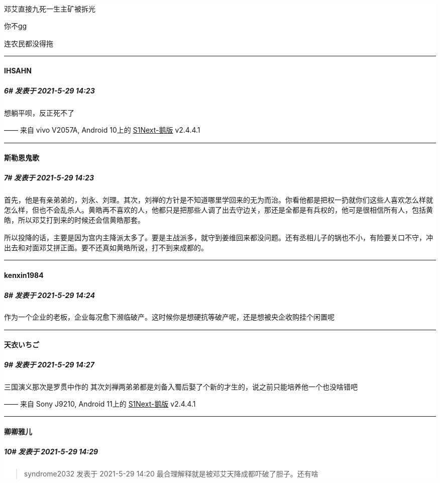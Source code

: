 邓艾直接九死一生主矿被拆光

你不gg

连农民都没得拖


*****

####  IHSAHN  
##### 6#       发表于 2021-5-29 14:23


想躺平呗，反正死不了

—— 来自 vivo V2057A, Android 10上的 [S1Next-鹅版](https://github.com/ykrank/S1-Next/releases) v2.4.4.1


*****

####  斯勒恩鬼歌  
##### 7#       发表于 2021-5-29 14:23


首先，他是有亲弟弟的，刘永、刘理。其次，刘禅的方针是不知道哪里学回来的无为而治。你看他都是把权一扔就你们这些人喜欢怎么样就怎么样，但也不会乱杀人。黄皓再不喜欢的人，他都只是把那些人调了出去守边关，那还是全都是有兵权的，他可是很相信所有人，包括黄皓，所以邓艾打到来的时候还会信黄皓那套。

所以投降的话，主要是因为宫内主降派太多了。要是主战派多，就守到姜维回来都没问题。还有丞相儿子的锅也不小，有险要关口不守，冲出去和对面邓艾拼正面。要不还真如黄皓所说，打不到来成都的。


*****

####  kenxin1984  
##### 8#       发表于 2021-5-29 14:24


作为一个企业的老板，企业每况愈下濒临破产。这时候你是想硬抗等破产呢，还是想被央企收购挂个闲置呢


*****

####  天衣いちご  
##### 9#       发表于 2021-5-29 14:27


三国演义那次是罗贯中作的
其次刘禅两弟弟都是刘备入蜀后娶了个新的才生的，说之前只能培养他一个也没啥错吧

—— 来自 Sony J9210, Android 11上的 [S1Next-鹅版](https://github.com/ykrank/S1-Next/releases) v2.4.4.1


*****

####  卿卿雅儿  
##### 10#       发表于 2021-5-29 14:29


<blockquote>syndrome2032 发表于 2021-5-29 14:20
最合理解释就是被邓艾天降成都吓破了胆子。还有啥


